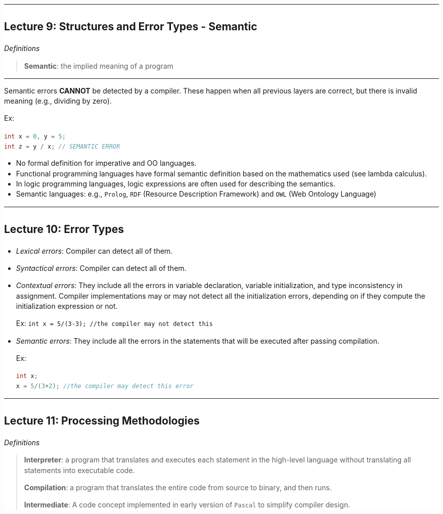 -------

## Lecture 9: Structures and Error Types - Semantic

_Definitions_
> **Semantic**: the implied meaning of a program

------

Semantic errors **CANNOT** be detected by a compiler. These happen when all previous layers are correct,
but there is invalid meaning (e.g., dividing by zero).

Ex:

```c
int x = 0, y = 5;
int z = y / x; // SEMANTIC ERROR
```

- No formal definition for imperative and OO languages.
- Functional programming languages have formal semantic definition based on the mathematics used (see lambda calculus).
- In logic programming languages, logic expressions are often used for describing the semantics.
 - Semantic languages: e.g., `Prolog`, `RDF` (Resource Description Framework) and `OWL` (Web Ontology Language)

------

## Lecture 10: Error Types

- _Lexical errors_: Compiler can detect all of them.
- _Syntactical errors_: Compiler can detect all of them.
- _Contextual errors_: They include all the errors in variable declaration, variable initialization, and type
  inconsistency in assignment. Compiler implementations may or may not detect all the initialization errors,
  depending on if they compute the initialization expression or not.
  
  Ex: `int x = 5/(3-3); //the compiler may not detect this`

- _Semantic errors_: They include all the errors in the statements that will be executed after passing compilation.

   Ex:
   ```c
   int x;
   x = 5/(3+2); //the compiler may detect this error
   ```

------

## Lecture 11: Processing Methodologies

_Definitions_
> **Interpreter**: a program that translates and executes each statement in the high-level language without translating
>                  all statements into executable code.
> 
> **Compilation**: a program that translates the entire code from source to binary, and then runs.
> 
> **Intermediate**: A code concept implemented in early version of `Pascal` to simplify compiler design.
